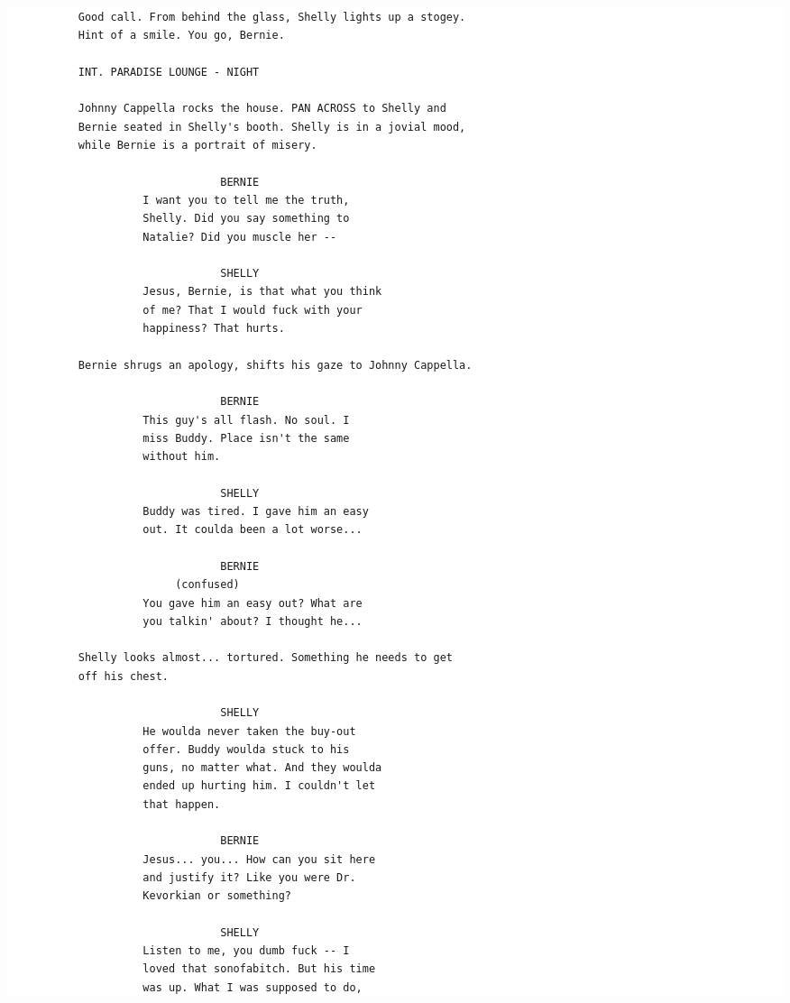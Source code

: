                Good call. From behind the glass, Shelly lights up a stogey. 
               Hint of a smile. You go, Bernie.

               INT. PARADISE LOUNGE - NIGHT

               Johnny Cappella rocks the house. PAN ACROSS to Shelly and 
               Bernie seated in Shelly's booth. Shelly is in a jovial mood, 
               while Bernie is a portrait of misery.

                                     BERNIE
                         I want you to tell me the truth, 
                         Shelly. Did you say something to 
                         Natalie? Did you muscle her --

                                     SHELLY
                         Jesus, Bernie, is that what you think 
                         of me? That I would fuck with your 
                         happiness? That hurts.

               Bernie shrugs an apology, shifts his gaze to Johnny Cappella.

                                     BERNIE
                         This guy's all flash. No soul. I 
                         miss Buddy. Place isn't the same 
                         without him.

                                     SHELLY
                         Buddy was tired. I gave him an easy 
                         out. It coulda been a lot worse...

                                     BERNIE
                              (confused)
                         You gave him an easy out? What are 
                         you talkin' about? I thought he...

               Shelly looks almost... tortured. Something he needs to get 
               off his chest.

                                     SHELLY
                         He woulda never taken the buy-out 
                         offer. Buddy woulda stuck to his 
                         guns, no matter what. And they woulda 
                         ended up hurting him. I couldn't let 
                         that happen.

                                     BERNIE
                         Jesus... you... How can you sit here 
                         and justify it? Like you were Dr. 
                         Kevorkian or something?

                                     SHELLY
                         Listen to me, you dumb fuck -- I 
                         loved that sonofabitch. But his time 
                         was up. What I was supposed to do, 
